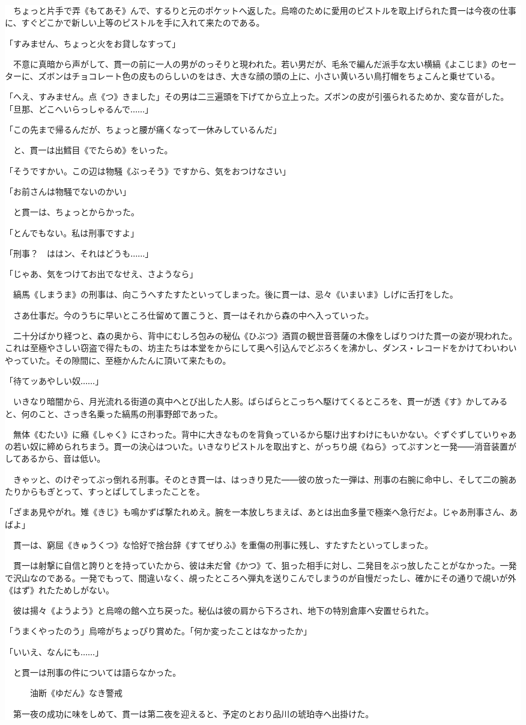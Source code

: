 　ちょっと片手で弄《もてあそ》んで、するりと元のポケットへ返した。烏啼のために愛用のピストルを取上げられた貫一は今夜の仕事に、すぐどこかで新しい上等のピストルを手に入れて来たのである。

「すみません、ちょっと火をお貸しなすって」

　不意に真暗から声がして、貫一の前に一人の男がのっそりと現われた。若い男だが、毛糸で編んだ派手な太い横縞《よこじま》のセーターに、ズボンはチョコレート色の皮ものらしいのをはき、大きな顔の頭の上に、小さい黄いろい鳥打帽をちょこんと乗せている。

「へえ、すみません。点《つ》きました」その男は二三遍頭を下げてから立上った。ズボンの皮が引張られるためか、変な音がした。「旦那、どこへいらっしゃるんで……」

「この先まで帰るんだが、ちょっと腰が痛くなって一休みしているんだ」

　と、貫一は出鱈目《でたらめ》をいった。

「そうですかい。この辺は物騒《ぶっそう》ですから、気をおつけなさい」

「お前さんは物騒でないのかい」

　と貫一は、ちょっとからかった。

「とんでもない。私は刑事ですよ」

「刑事？　ははン、それはどうも……」

「じゃあ、気をつけてお出でなせえ、さようなら」

　縞馬《しまうま》の刑事は、向こうへすたすたといってしまった。後に貫一は、忌々《いまいま》しげに舌打をした。

　さあ仕事だ。今のうちに早いところ仕留めて置こうと、貫一はそれから森の中へ入っていった。

　二十分ばかり経つと、森の奥から、背中にむしろ包みの秘仏《ひぶつ》酒買の観世音菩薩の木像をしばりつけた貫一の姿が現われた。これは至極やさしい窃盗で得たもの、坊主たちは本堂をからにして奥へ引込んでどぶろくを沸かし、ダンス・レコードをかけてわいわいやっていた。その隙間に、至極かんたんに頂いて来たもの。

「待てッあやしい奴……」

　いきなり暗闇から、月光流れる街道の真中へとび出した人影。ばらばらとこっちへ駆けてくるところを、貫一が透《す》かしてみると、何のこと、さっき名乗った縞馬の刑事野郎であった。

　無体《むたい》に癪《しゃく》にさわった。背中に大きなものを背負っているから駆け出すわけにもいかない。ぐずぐずしていりゃあの若い奴に締められちまう。貫一の決心はついた。いきなりピストルを取出すと、がっちり覘《ねら》ってぷすンと一発――消音装置がしてあるから、音は低い。

　きゃッと、のけぞってぶっ倒れる刑事。そのとき貫一は、はっきり見た――彼の放った一弾は、刑事の右腕に命中し、そして二の腕あたりからもぎとって、すっとばしてしまったことを。

「ざまあ見やがれ。雉《きじ》も鳴かずば撃たれめえ。腕を一本放しちまえば、あとは出血多量で極楽へ急行だよ。じゃあ刑事さん、あばよ」

　貫一は、窮屈《きゅうくつ》な恰好で捨台辞《すてぜりふ》を重傷の刑事に残し、すたすたといってしまった。

　貫一は射撃に自信と誇りとを持っていたから、彼は未だ曾《かつ》て、狙った相手に対し、二発目をぶっ放したことがなかった。一発で沢山なのである。一発でもって、間違いなく、覘ったところへ弾丸を送りこんでしまうのが自慢だったし、確かにその通りで覘いが外《はず》れたためしがない。

　彼は揚々《ようよう》と烏啼の館へ立ち戻った。秘仏は彼の肩から下ろされ、地下の特別倉庫へ安置せられた。

「うまくやったのう」烏啼がちょっぴり賞めた。「何か変ったことはなかったか」

「いいえ、なんにも……」

　と貫一は刑事の件については語らなかった。





　　　油断《ゆだん》なき警戒





　第一夜の成功に味をしめて、貫一は第二夜を迎えると、予定のとおり品川の琥珀寺へ出掛けた。
